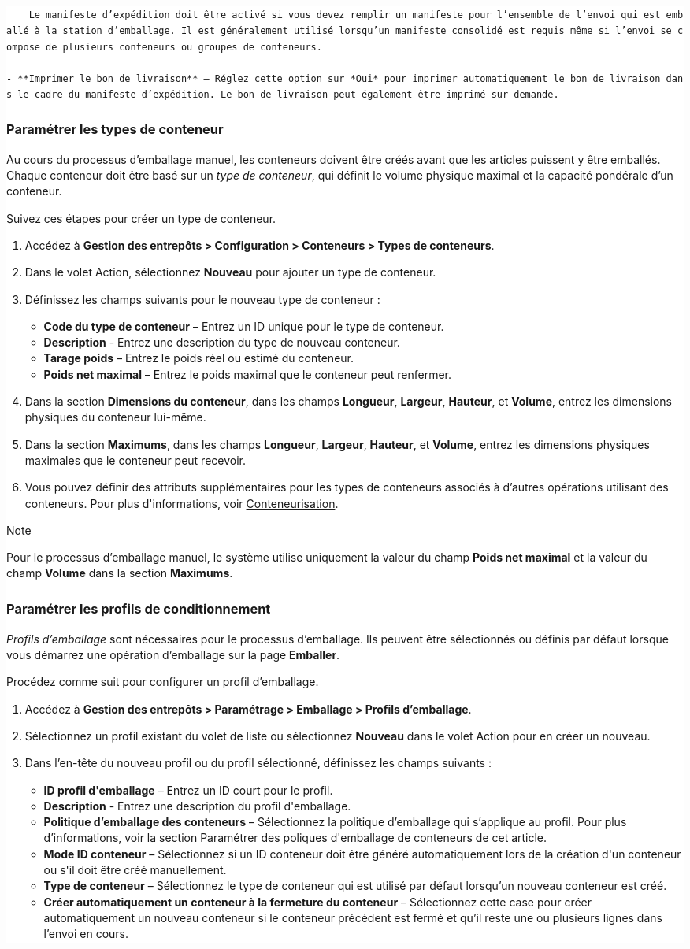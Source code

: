         Le manifeste d’expédition doit être activé si vous devez remplir un manifeste pour l’ensemble de l’envoi qui est emballé à la station d’emballage. Il est généralement utilisé lorsqu’un manifeste consolidé est requis même si l’envoi se compose de plusieurs conteneurs ou groupes de conteneurs.

    - **Imprimer le bon de livraison** – Réglez cette option sur *Oui* pour imprimer automatiquement le bon de livraison dans le cadre du manifeste d’expédition. Le bon de livraison peut également être imprimé sur demande.

### <a name="set-up-container-types"></a>Paramétrer les types de conteneur

Au cours du processus d’emballage manuel, les conteneurs doivent être créés avant que les articles puissent y être emballés. Chaque conteneur doit être basé sur un *type de conteneur*, qui définit le volume physique maximal et la capacité pondérale d’un conteneur.

Suivez ces étapes pour créer un type de conteneur.

1. Accédez à **Gestion des entrepôts \> Configuration \> Conteneurs \> Types de conteneurs**.
1. Dans le volet Action, sélectionnez **Nouveau** pour ajouter un type de conteneur.
1. Définissez les champs suivants pour le nouveau type de conteneur :

    - **Code du type de conteneur** – Entrez un ID unique pour le type de conteneur.
    - **Description** - Entrez une description du type de nouveau conteneur.
    - **Tarage poids** – Entrez le poids réel ou estimé du conteneur.
    - **Poids net maximal** – Entrez le poids maximal que le conteneur peut renfermer.

1. Dans la section **Dimensions du conteneur**, dans les champs **Longueur**, **Largeur**, **Hauteur**, et **Volume**, entrez les dimensions physiques du conteneur lui-même.
1. Dans la section **Maximums**, dans les champs **Longueur**, **Largeur**, **Hauteur**, et **Volume**, entrez les dimensions physiques maximales que le conteneur peut recevoir.
1. Vous pouvez définir des attributs supplémentaires pour les types de conteneurs associés à d’autres opérations utilisant des conteneurs. Pour plus d'informations, voir [Conteneurisation](wave-containerization.md).

> [!NOTE]
> Pour le processus d’emballage manuel, le système utilise uniquement la valeur du champ **Poids net maximal** et la valeur du champ **Volume** dans la section **Maximums**.

### <a name="set-up-packing-profiles"></a>Paramétrer les profils de conditionnement

*Profils d’emballage* sont nécessaires pour le processus d’emballage. Ils peuvent être sélectionnés ou définis par défaut lorsque vous démarrez une opération d’emballage sur la page **Emballer**.

Procédez comme suit pour configurer un profil d’emballage.

1. Accédez à **Gestion des entrepôts \> Paramétrage \> Emballage \> Profils d’emballage**.
1. Sélectionnez un profil existant du volet de liste ou sélectionnez **Nouveau** dans le volet Action pour en créer un nouveau.
1. Dans l’en-tête du nouveau profil ou du profil sélectionné, définissez les champs suivants :

    - **ID profil d'emballage** – Entrez un ID court pour le profil.
    - **Description** - Entrez une description du profil d'emballage.
    - **Politique d’emballage des conteneurs** – Sélectionnez la politique d’emballage qui s’applique au profil. Pour plus d’informations, voir la section [Paramétrer des poliques d'emballage de conteneurs](#packing-policy) de cet article.
    - **Mode ID conteneur** – Sélectionnez si un ID conteneur doit être généré automatiquement lors de la création d'un conteneur ou s'il doit être créé manuellement.
    - **Type de conteneur** – Sélectionnez le type de conteneur qui est utilisé par défaut lorsqu’un nouveau conteneur est créé.
    - **Créer automatiquement un conteneur à la fermeture du conteneur** – Sélectionnez cette case pour créer automatiquement un nouveau conteneur si le conteneur précédent est fermé et qu’il reste une ou plusieurs lignes dans l’envoi en cours.
